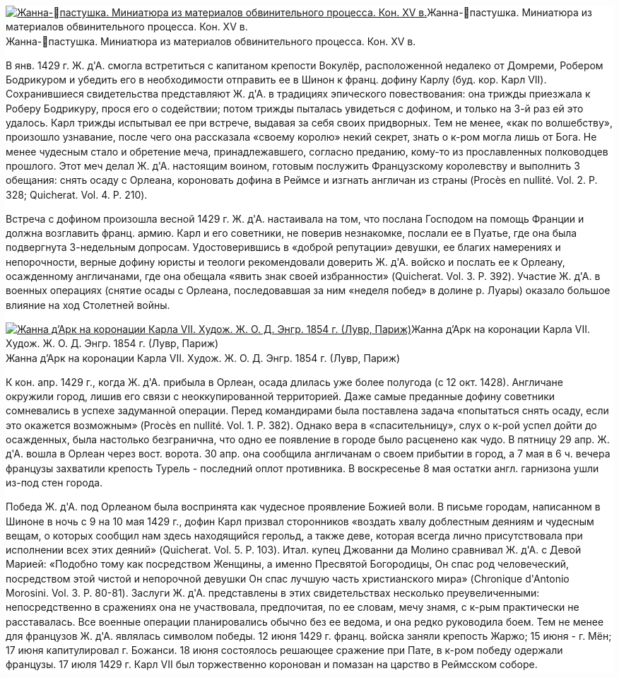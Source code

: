 [![Жанна-пастушка. Миниатюра из материалов обвинительного процесса. Кон. XV в.](https://pravenc.ru/data/586/487/1234/i200.jpg "Кликните для увеличения картинки")](https://pravenc.ru/data/586/487/1234/i400.jpg)Жанна-пастушка. Миниатюра из материалов обвинительного процесса. Кон. XV в.  
Жанна-пастушка. Миниатюра из материалов обвинительного процесса. Кон. XV в.

В янв. 1429 г. Ж. д'А. смогла встретиться с капитаном крепости Вокулёр, расположенной недалеко от Домреми, Робером Бодрикуром и убедить его в необходимости отправить ее в Шинон к франц. дофину Карлу (буд. кор. Карл VII). Сохранившиеся свидетельства представляют Ж. д'А. в традициях эпического повествования: она трижды приезжала к Роберу Бодрикуру, прося его о содействии; потом трижды пыталась увидеться с дофином, и только на 3-й раз ей это удалось. Карл трижды испытывал ее при встрече, выдавая за себя своих придворных. Тем не менее, «как по волшебству», произошло узнавание, после чего она рассказала «своему королю» некий секрет, знать о к-ром могла лишь от Бога. Не менее чудесным стало и обретение меча, принадлежавшего, согласно преданию, кому-то из прославленных полководцев прошлого. Этот меч делал Ж. д'А. настоящим воином, готовым послужить Французскому королевству и выполнить 3 обещания: снять осаду с Орлеана, короновать дофина в Реймсе и изгнать англичан из страны (Procès en nullité. Vol. 2. P. 328; Quicherat. Vol. 4. P. 210).

Встреча с дофином произошла весной 1429 г. Ж. д'А. настаивала на том, что послана Господом на помощь Франции и должна возглавить франц. армию. Карл и его советники, не поверив незнакомке, послали ее в Пуатье, где она была подвергнута 3-недельным допросам. Удостоверившись в «доброй репутации» девушки, ее благих намерениях и непорочности, верные дофину юристы и теологи рекомендовали доверить Ж. д'А. войско и послать ее к Орлеану, осажденному англичанами, где она обещала «явить знак своей избранности» (Quicherat. Vol. 3. P. 392). Участие Ж. д'А. в военных операциях (снятие осады с Орлеана, последовавшая за ним «неделя побед» в долине р. Луары) оказало большое влияние на ход Столетней войны.

[![Жанна д’Арк на коронации Карла VII. Худож. Ж. О. Д. Энгр. 1854 г. (Лувр, Париж)](https://pravenc.ru/data/587/487/1234/i200.jpg "Кликните для увеличения картинки")](https://pravenc.ru/data/587/487/1234/i400.jpg)Жанна д’Арк на коронации Карла VII. Худож. Ж. О. Д. Энгр. 1854 г. (Лувр, Париж)  
Жанна д’Арк на коронации Карла VII. Худож. Ж. О. Д. Энгр. 1854 г. (Лувр, Париж)

К кон. апр. 1429 г., когда Ж. д'А. прибыла в Орлеан, осада длилась уже более полугода (с 12 окт. 1428). Англичане окружили город, лишив его связи с неоккупированной территорией. Даже самые преданные дофину советники сомневались в успехе задуманной операции. Перед командирами была поставлена задача «попытаться снять осаду, если это окажется возможным» (Procès en nullité. Vol. 1. P. 382). Однако вера в «спасительницу», слух о к-рой успел дойти до осажденных, была настолько безгранична, что одно ее появление в городе было расценено как чудо. В пятницу 29 апр. Ж. д'А. вошла в Орлеан через вост. ворота. 30 апр. она сообщила англичанам о своем прибытии в город, а 7 мая в 6 ч. вечера французы захватили крепость Турель - последний оплот противника. В воскресенье 8 мая остатки англ. гарнизона ушли из-под стен города.

Победа Ж. д'А. под Орлеаном была воспринята как чудесное проявление Божией воли. В письме городам, написанном в Шиноне в ночь с 9 на 10 мая 1429 г., дофин Карл призвал сторонников «воздать хвалу доблестным деяниям и чудесным вещам, о которых сообщил нам здесь находящийся герольд, а также деве, которая всегда лично присутствовала при исполнении всех этих деяний» (Quicherat. Vol. 5. P. 103). Итал. купец Джованни да Молино сравнивал Ж. д'А. с Девой Марией: «Подобно тому как посредством Женщины, а именно Пресвятой Богородицы, Он спас род человеческий, посредством этой чистой и непорочной девушки Он спас лучшую часть христианского мира» (Chronique d'Antonio Morosini. Vol. 3. P. 80-81). Заслуги Ж. д'А. представлены в этих свидетельствах несколько преувеличенными: непосредственно в сражениях она не участвовала, предпочитая, по ее словам, мечу знамя, с к-рым практически не расставалась. Все военные операции планировались обычно без ее ведома, и она редко руководила боем. Тем не менее для французов Ж. д'А. являлась символом победы. 12 июня 1429 г. франц. войска заняли крепость Жаржо; 15 июня - г. Мён; 17 июня капитулировал г. Божанси. 18 июня состоялось решающее сражение при Пате, в к-ром победу одержали французы. 17 июля 1429 г. Карл VII был торжественно коронован и помазан на царство в Реймсском соборе.
